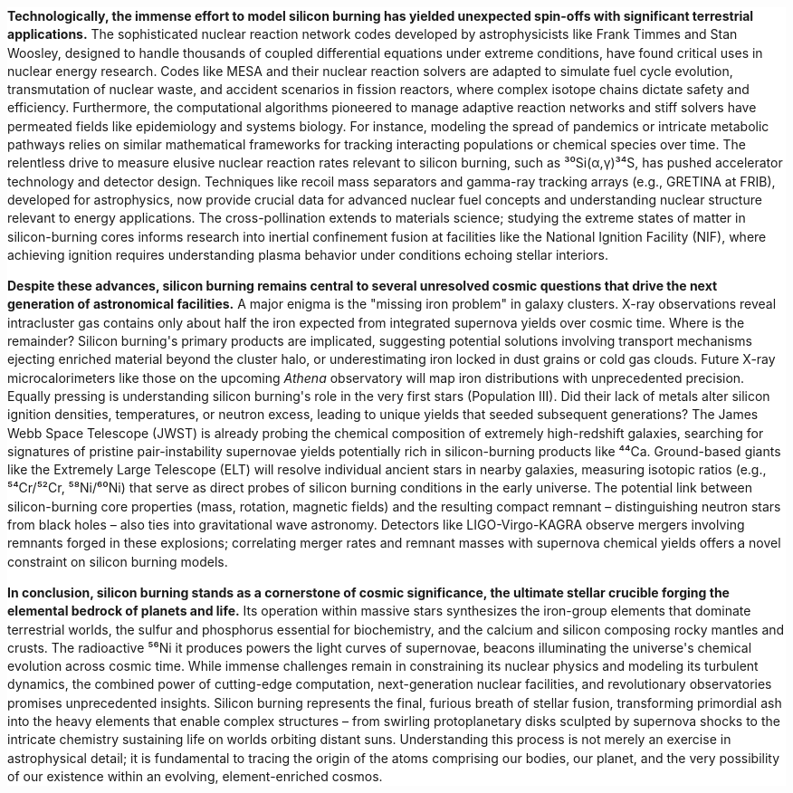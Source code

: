 **Technologically, the immense effort to model silicon burning has yielded unexpected spin-offs with significant terrestrial applications.** The sophisticated nuclear reaction network codes developed by astrophysicists like Frank Timmes and Stan Woosley, designed to handle thousands of coupled differential equations under extreme conditions, have found critical uses in nuclear energy research. Codes like MESA and their nuclear reaction solvers are adapted to simulate fuel cycle evolution, transmutation of nuclear waste, and accident scenarios in fission reactors, where complex isotope chains dictate safety and efficiency. Furthermore, the computational algorithms pioneered to manage adaptive reaction networks and stiff solvers have permeated fields like epidemiology and systems biology. For instance, modeling the spread of pandemics or intricate metabolic pathways relies on similar mathematical frameworks for tracking interacting populations or chemical species over time. The relentless drive to measure elusive nuclear reaction rates relevant to silicon burning, such as ³⁰Si(α,γ)³⁴S, has pushed accelerator technology and detector design. Techniques like recoil mass separators and gamma-ray tracking arrays (e.g., GRETINA at FRIB), developed for astrophysics, now provide crucial data for advanced nuclear fuel concepts and understanding nuclear structure relevant to energy applications. The cross-pollination extends to materials science; studying the extreme states of matter in silicon-burning cores informs research into inertial confinement fusion at facilities like the National Ignition Facility (NIF), where achieving ignition requires understanding plasma behavior under conditions echoing stellar interiors.

**Despite these advances, silicon burning remains central to several unresolved cosmic questions that drive the next generation of astronomical facilities.** A major enigma is the "missing iron problem" in galaxy clusters. X-ray observations reveal intracluster gas contains only about half the iron expected from integrated supernova yields over cosmic time. Where is the remainder? Silicon burning's primary products are implicated, suggesting potential solutions involving transport mechanisms ejecting enriched material beyond the cluster halo, or underestimating iron locked in dust grains or cold gas clouds. Future X-ray microcalorimeters like those on the upcoming *Athena* observatory will map iron distributions with unprecedented precision. Equally pressing is understanding silicon burning's role in the very first stars (Population III). Did their lack of metals alter silicon ignition densities, temperatures, or neutron excess, leading to unique yields that seeded subsequent generations? The James Webb Space Telescope (JWST) is already probing the chemical composition of extremely high-redshift galaxies, searching for signatures of pristine pair-instability supernovae yields potentially rich in silicon-burning products like ⁴⁴Ca. Ground-based giants like the Extremely Large Telescope (ELT) will resolve individual ancient stars in nearby galaxies, measuring isotopic ratios (e.g., ⁵⁴Cr/⁵²Cr, ⁵⁸Ni/⁶⁰Ni) that serve as direct probes of silicon burning conditions in the early universe. The potential link between silicon-burning core properties (mass, rotation, magnetic fields) and the resulting compact remnant – distinguishing neutron stars from black holes – also ties into gravitational wave astronomy. Detectors like LIGO-Virgo-KAGRA observe mergers involving remnants forged in these explosions; correlating merger rates and remnant masses with supernova chemical yields offers a novel constraint on silicon burning models.

**In conclusion, silicon burning stands as a cornerstone of cosmic significance, the ultimate stellar crucible forging the elemental bedrock of planets and life.** Its operation within massive stars synthesizes the iron-group elements that dominate terrestrial worlds, the sulfur and phosphorus essential for biochemistry, and the calcium and silicon composing rocky mantles and crusts. The radioactive ⁵⁶Ni it produces powers the light curves of supernovae, beacons illuminating the universe's chemical evolution across cosmic time. While immense challenges remain in constraining its nuclear physics and modeling its turbulent dynamics, the combined power of cutting-edge computation, next-generation nuclear facilities, and revolutionary observatories promises unprecedented insights. Silicon burning represents the final, furious breath of stellar fusion, transforming primordial ash into the heavy elements that enable complex structures – from swirling protoplanetary disks sculpted by supernova shocks to the intricate chemistry sustaining life on worlds orbiting distant suns. Understanding this process is not merely an exercise in astrophysical detail; it is fundamental to tracing the origin of the atoms comprising our bodies, our planet, and the very possibility of our existence within an evolving, element-enriched cosmos.